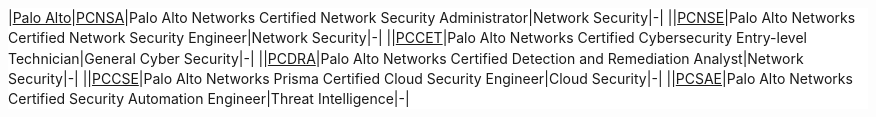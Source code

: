 |[Palo Alto](https://www.paloaltonetworks.com/)|[PCNSA](https://www.paloaltonetworks.com/services/education/palo-alto-networks-certified-network-security-administrator)|Palo Alto Networks Certified Network Security Administrator|Network Security|-|
||[PCNSE](https://www.paloaltonetworks.com/services/education/palo-alto-networks-certified-network-security-engineer)|Palo Alto Networks Certified Network Security Engineer|Network Security|-|
||[PCCET](https://www.paloaltonetworks.com/services/education/palo-alto-networks-certified-cybersecurity-entry-level-technician)|Palo Alto Networks Certified Cybersecurity Entry-level Technician|General Cyber Security|-|
||[PCDRA](https://www.paloaltonetworks.com/services/education/palo-alto-networks-certified-detection-and-remediation-analyst)|Palo Alto Networks Certified Detection and Remediation Analyst|Network Security|-|
||[PCCSE](https://www.paloaltonetworks.com/services/education/prisma-certified-cloud-security-engineer)|Palo Alto Networks Prisma Certified Cloud Security Engineer|Cloud Security|-|
||[PCSAE](https://www.paloaltonetworks.com/services/education/palo-alto-networks-certified-security-automation-engineer)|Palo Alto Networks Certified Security Automation Engineer|Threat Intelligence|-|